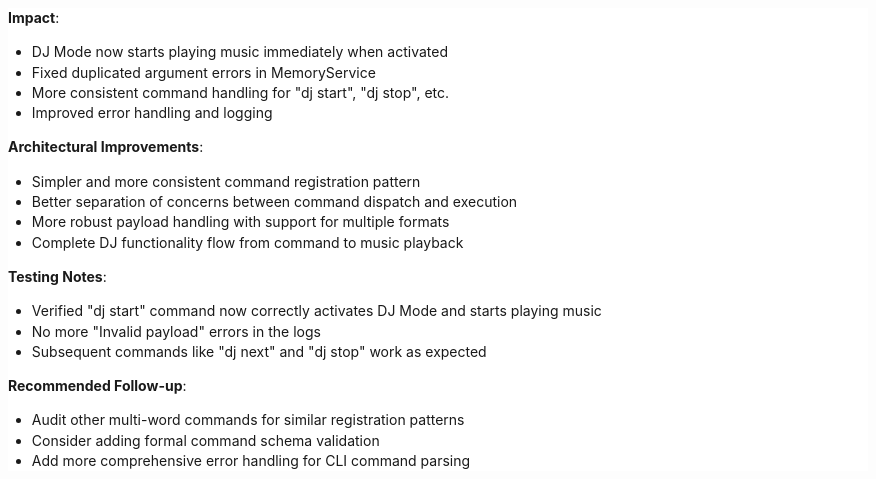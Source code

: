 **Impact**:
- DJ Mode now starts playing music immediately when activated
- Fixed duplicated argument errors in MemoryService
- More consistent command handling for "dj start", "dj stop", etc.
- Improved error handling and logging

**Architectural Improvements**:
- Simpler and more consistent command registration pattern
- Better separation of concerns between command dispatch and execution
- More robust payload handling with support for multiple formats
- Complete DJ functionality flow from command to music playback

**Testing Notes**:
- Verified "dj start" command now correctly activates DJ Mode and starts playing music
- No more "Invalid payload" errors in the logs
- Subsequent commands like "dj next" and "dj stop" work as expected

**Recommended Follow-up**:
- Audit other multi-word commands for similar registration patterns
- Consider adding formal command schema validation
- Add more comprehensive error handling for CLI command parsing

